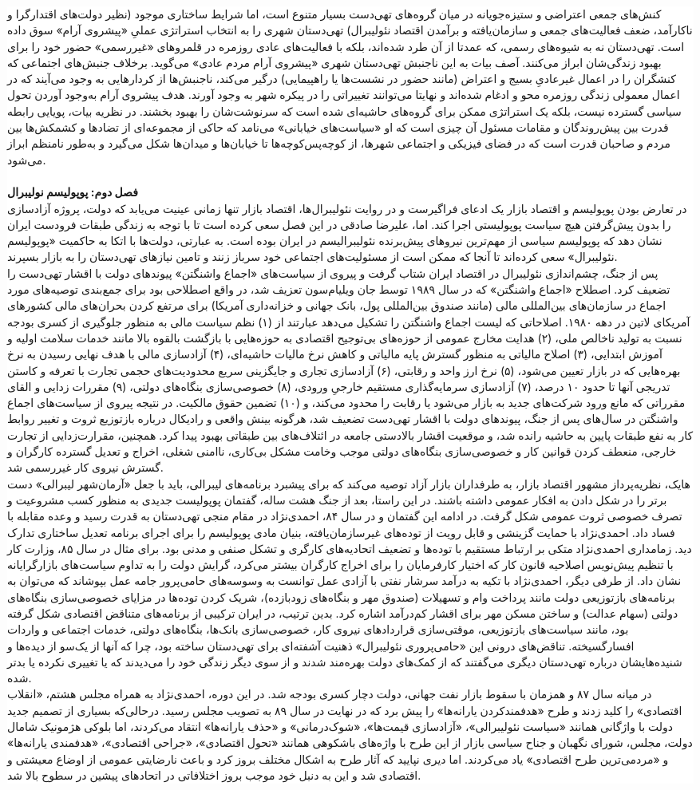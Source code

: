 کنش‌های جمعی اعتراضی و ستیزه‌جویانه در میان گروه‌های تهی‌دست بسیار متنوع است، اما شرایط ساختاری موجود (نظیر دولت‌های اقتدارگرا و ناکارآمد، ضعف فعالیت‌های جمعی و سازمان‌یافته و برآمدن اقتصاد نئولیبرال) تهی‌دستان شهری را به انتخاب استراتژی عملیِ «پیشروی آرام» سوق داده است. تهی‌دستان نه به شیوه‌های رسمی، که عمدتا از آن طرد شده‌اند، بلکه با فعالیت‌های عادی روزمره در قلمروهای «غیررسمی» حضور خود را برای بهبود زندگی‌شان ابراز می‌کنند. آصف بیات به این ناجنبش تهی‌دستان شهری «پیشروی آرام مردم عادی» می‌گوید. برخلاف جنبش‌های اجتماعی که کنشگران را در اعمال غیرعادیِ بسیج و اعتراض (مانند حضور در نشست‌ها یا راهپیمایی) درگیر می‌کند، ناجنبش‌ها از کردارهایی به وجود می‌آیند که در اعمال معمولی زندگی روزمره محو و ادغام شده‌اند و نهایتا می‌توانند تغییراتی را در پیکره شهر به وجود آورند. هدف پیشروی آرام به‌وجود آوردن تحول سیاسی گسترده نیست، بلکه یک استراتژی ممکن برای گروه‌های حاشیه‌ای شده است که سرنوشت‌شان را بهبود بخشند. در نظریه بیات، پویایی رابطه قدرت بین پیش‌روندگان و مقامات مسئول آن چیزی است که او «سیاست‌های خیابانی» می‌نامد که حاکی از مجموعه‌ای از تضادها و کشمکش‌ها بین مردم و صاحبان قدرت است که در فضای فیزیکی و اجتماعی شهرها، از کوچه‌پس‌کوچه‌ها تا خیابان‌ها و میدان‌ها شکل می‌گیرد و به‌طور نامنظم ابراز می‌شود.<br>
<br>
<b>فصل دوم: پوپولیسم نولیبرال</b>
<br>
در تعارض بودن پوپولیسم و اقتصاد بازار یک ادعای فراگیرست و در روایت نئولیبرال‌ها، اقتصاد بازار تنها زمانی عینیت می‌یابد که دولت، پروژه آزادسازی را بدون پیش‌گرفتن هیچ سیاست پوپولیستی اجرا کند. اما، علیرضا صادقی در این فصل سعی کرده است تا با توجه به زندگی طبقات فرودست ایران نشان دهد که پوپولیسم سیاسی از مهم‌ترین نیروهای پیش‌برنده نئولیبرالیسم در ایران بوده است. به عبارتی، دولت‌ها با اتکا به حاکمیت «پوپولیسم نئولیبرال» سعی کرده‌اند تا آنجا که ممکن است از مسئولیت‌های اجتماعی خود سرباز زنند و تامین نیازهای تهی‌دستان را به بازار بسپرند. <br>
پس از جنگ، چشم‌اندازی نئولیبرال در اقتصاد ایران شتاب گرفت و پیروی از سیاست‌های «اجماع واشنگتن» پیوندهای دولت با اقشار تهی‌دست را تضعیف کرد. اصطلاح «اجماع واشنگتن» که در سال ۱۹۸۹ توسط جان ویلیام‌سون تعزیف شد، در واقع اصطلاحی بود برای جمع‌بندی توصیه‌های مورد اجماع در سازمان‌های بین‌المللی مالی (مانند صندوق بین‌المللی پول، بانک جهانی و خزانه‌داری آمریکا) برای مرتفع کردن بحران‌های مالی کشورهای آمریکای لاتین در دهه ۱۹۸۰. اصلاحاتی که لیست اجماع واشنگتن را تشکیل می‌دهد عبارتند از (۱) نظم سیاست مالی به منظور جلوگیری از کسری بودجه نسبت به تولید ناخالص ملی، (۲) هدایت مخارج عمومی از حوزه‌های بی‌توجیح اقتصادی به حوزه‌هایی با بازگشت بالقوه بالا مانند خدمات سلامت اولیه و آموزش ابتدایی، (۳) اصلاح مالیاتی به منظور گسترش پایه مالیاتی و کاهش نرخ مالیات حاشیه‌ای، (۴) آزادسازی مالی با هدف نهایی رسیدن به نرخ بهره‌هایی که در بازار تعیین می‌شود، (۵) نرخ ارز واحد و رقابتی، (۶) آزادسازی تجاری و جایگزینی سریع محدودیت‌های حجمی تجارت با تعرفه و کاستن تدریجی آنها تا حدود ۱۰ درصد، (۷) آزادسازی سرمایه‌گذاری مستقیم خارجیِ ورودی، (۸) خصوصی‌سازی بنگاه‌های دولتی، (۹) مقررات زدایی و القای مقرراتی که مانع ورود شرکت‌های جدید به بازار می‌شود یا رقابت را محدود می‌کند، و (۱۰) تضمین حقوق مالکیت. در نتیجه پیروی از سیاست‌های اجماع واشنگتن در سال‌های پس از جنگ، پیوندهای دولت با اقشار تهی‌دست تضعیف شد، هرگونه بینش واقعی و رادیکال درباره بازتوزیع ثروت و تغییر روابط کار به نفع طبقات پایین به حاشیه رانده شد، و موقعیت اقشار بالادستی جامعه در ائتلاف‌های بین طبقاتی بهبود پیدا کرد. همچنین، مقرارت‌زدایی از تجارت خارجی، منعطف کردن قوانین کار و خصوصی‌سازی بنگاه‌های دولتی موجب وخامت مشکل بی‌کاری، ناامنی شغلی، اخراج و تعدیل گسترده کارگران و گسترش نیروی کار غیررسمی شد.<br>
هایک، نظریه‌پرداز مشهور اقتصاد بازار، به طرفداران بازار آزاد توصیه می‌کند که برای پیشبرد برنامه‌های لیبرالی، باید با جعل «آرمان‌شهر لیبرالی» دست برتر را در شکل دادن به افکار عمومی داشته باشند. در این راستا، بعد از جنگ هشت ساله، گفتمان پوپولیست جدیدی به منظور کسب مشروعیت و تصرف خصوصی ثروت عمومی شکل گرفت. در ادامه این گفتمان و در سال ۸۴، احمدی‌نژاد در مقام منجی تهی‌دستان به قدرت رسید و وعده مقابله با فساد داد. احمدی‌نژاد با حمایت گزینشی و قابل رویت از توده‌های غیرسازمان‌یافته، بنیان مادی پوپولیسم را برای اجرای برنامه تعدیل ساختاری تدارک دید. زمامداری احمدی‌نژاد متکی بر ارتباط مستقیم با توده‌ها و تضعیف اتحادیه‌های کارگری و تشکل صنفی و مدنی بود. برای مثال در سال ۸۵، وزارت کار با تنظیم پیش‌نویس اصلاحیه قانون کار که اختیار کارفرمایان را برای اخراج کارگران بیشتر می‌کرد، گرایش دولت را به تداوم سیاست‌های بازارگرایانه نشان داد. از طرفی دیگر، احمدی‌نژاد با تکیه به درآمد سرشار نفتی با آزادی عمل توانست به وسوسه‌های حامی‌پرور جامه عمل بپوشاند که می‌توان به برنامه‌های بازتوزیعی دولت مانند پرداخت وام و تسهیلات (صندوق مهر و بنگاه‌های زودبازده)، شریک کردن توده‌ها در مزایای خصوصی‌سازی بنگاه‌های دولتی (سهام عدالت) و ساختن مسکن مهر برای اقشار کم‌درآمد اشاره کرد. بدین ترتیب، در ایران ترکیبی از برنامه‌های متناقض اقتصادی شکل گرفته بود، مانند سیاست‌های بازتوزیعی، موقتی‌سازی قراردادهای نیروی کار، خصوصی‌سازی بانک‌ها، بنگاه‌های دولتی، خدمات اجتماعی و واردات افسارگسیخته. تناقض‌های درونی این «حامی‌پروری نئولیبرال» ذهنیت آشفته‌ای برای تهی‌دستان ساخته بود، چرا که آنها از یک‌سو از دیده‌ها و شنیده‌هایشان درباره تهی‌دستان دیگری می‌گفتند که از کمک‌های دولت بهره‌مند شدند و از سوی دیگر زندگی خود را می‌دیدند که یا تغییری نکرده یا بدتر شده.<br>
در میانه سال ۸۷ و همزمان با سقوط بازار نفت جهانی، دولت دچار کسری بودجه شد. در این دوره، احمدی‌نژاد به همراه مجلس هشتم، «انقلاب اقتصادی» را کلید زدند و طرح «هدفمندکردن یارانه‌ها» را پیش برد که در نهایت در سال ۸۹ به تصویب مجلس رسید. درحالی‌که بسیاری از تصمیم جدید دولت با واژگانی همانند «سیاست نئولیبرالی»، «آزادسازی قیمت‌ها»، «شوک‌درمانی» و «حذف یارانه‌ها» انتقاد می‌کردند، اما بلوکی هژمونیک شامال دولت، مجلس، شورای نگهبان و جناح سیاسی بازار از این طرح با واژه‌های باشکوهی همانند «تحول اقتصادی»، «جراحی اقتصادی»، «هدفمندی یارانه‌ها» و «مردمی‌ترین طرح اقتصادی» یاد می‌کردند. اما دیری نپایید که آثار طرح به اشکال مختلف بروز کرد و باعث نارضایتی عمومی از اوضاع معیشتی و اقتصادی شد و این به دنبل خود موجب بروز اختلافاتی در اتحادهای پیشین در سطوح بالا شد.<br>